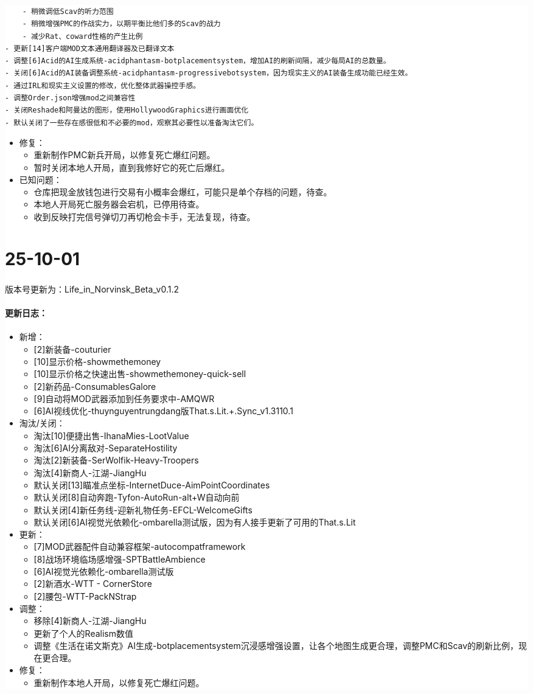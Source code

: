 		- 稍微调低Scav的听力范围
		- 稍微增强PMC的作战实力，以期平衡比他们多的Scav的战力
		- 减少Rat、coward性格的产生比例
	- 更新[14]客户端MOD文本通用翻译器及已翻译文本
	- 调整[6]Acid的AI生成系统-acidphantasm-botplacementsystem，增加AI的刷新间隔，减少每局AI的总数量。
	- 关闭[6]Acid的AI装备调整系统-acidphantasm-progressivebotsystem，因为现实主义的AI装备生成功能已经生效。
	- 通过IRL和现实主义设置的修改，优化整体武器操控手感。
	- 调整Order.json增强mod之间兼容性
	- 关闭Reshade和阿曼达的图形，使用HollywoodGraphics进行画面优化
	- 默认关闭了一些存在感很低和不必要的mod，观察其必要性以准备淘汰它们。
- 修复：
	- 重新制作PMC新兵开局，以修复死亡爆红问题。
	- 暂时关闭本地人开局，直到我修好它的死亡后爆红。
- 已知问题：
	- 仓库把现金放钱包进行交易有小概率会爆红，可能只是单个存档的问题，待查。
	- 本地人开局死亡服务器会宕机，已停用待查。
	- 收到反映打完信号弹切刀再切枪会卡手，无法复现，待查。


# 25-10-01

版本号更新为：Life_in_Norvinsk_Beta_v0.1.2
#### 更新日志：

- 新增：
	- [2]新装备-couturier
	- [10]显示价格-showmethemoney
	- [10]显示价格之快速出售-showmethemoney-quick-sell
	- [2]新药品-ConsumablesGalore
	- [9]自动将MOD武器添加到任务要求中-AMQWR
	- [6]AI视线优化-thuynguyentrungdang版That.s.Lit.+.Sync_v1.3110.1
- 淘汰/关闭：
	- 淘汰[10]便捷出售-IhanaMies-LootValue
	- 淘汰[6]AI分离敌对-SeparateHostility
	- 淘汰[2]新装备-SerWolfik-Heavy-Troopers
	- 淘汰[4]新商人-江湖-JiangHu
	- 默认关闭[13]瞄准点坐标-InternetDuce-AimPointCoordinates
	- 默认关闭[8]自动奔跑-Tyfon-AutoRun-alt+W自动向前
	- 默认关闭[4]新任务线-迎新礼物任务-EFCL-WelcomeGifts
	- 默认关闭[6]AI视觉光依赖化-ombarella测试版，因为有人接手更新了可用的That.s.Lit
- 更新： 
	- [7]MOD武器配件自动兼容框架-autocompatframework
	- [8]战场环境临场感增强-SPTBattleAmbience
	- [6]AI视觉光依赖化-ombarella测试版
	- [2]新酒水-WTT - CornerStore
	- [2]腰包-WTT-PackNStrap
- 调整：
	- 移除[4]新商人-江湖-JiangHu
	- 更新了个人的Realism数值
	- 调整《生活在诺文斯克》AI生成-botplacementsystem沉浸感增强设置，让各个地图生成更合理，调整PMC和Scav的刷新比例，现在更合理。
- 修复：
	- 重新制作本地人开局，以修复死亡爆红问题。
